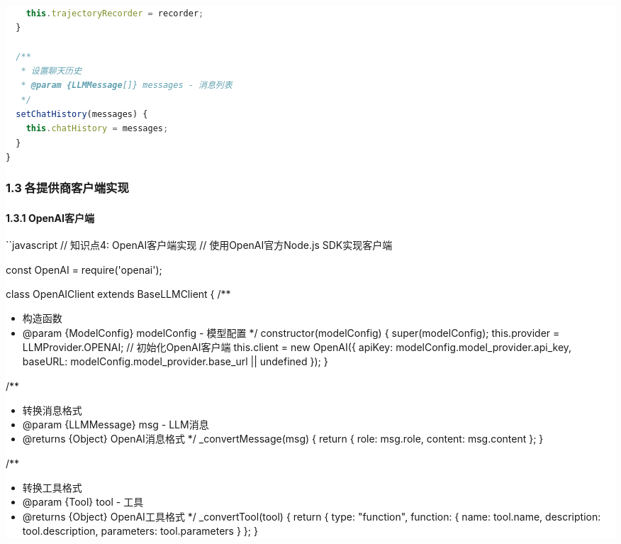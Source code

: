 ```javascript
    this.trajectoryRecorder = recorder;
  }
  
  /**
   * 设置聊天历史
   * @param {LLMMessage[]} messages - 消息列表
   */
  setChatHistory(messages) {
    this.chatHistory = messages;
  }
}
```

### 1.3 各提供商客户端实现

#### 1.3.1 OpenAI客户端

``javascript
// 知识点4: OpenAI客户端实现
// 使用OpenAI官方Node.js SDK实现客户端

const OpenAI = require('openai');

class OpenAIClient extends BaseLLMClient {
  /**
   * 构造函数
   * @param {ModelConfig} modelConfig - 模型配置
   */
  constructor(modelConfig) {
    super(modelConfig);
    this.provider = LLMProvider.OPENAI;
    // 初始化OpenAI客户端
    this.client = new OpenAI({
      apiKey: modelConfig.model_provider.api_key,
      baseURL: modelConfig.model_provider.base_url || undefined
    });
  }
  
  /**
   * 转换消息格式
   * @param {LLMMessage} msg - LLM消息
   * @returns {Object} OpenAI消息格式
   */
  _convertMessage(msg) {
    return {
      role: msg.role,
      content: msg.content
    };
  }
  
  /**
   * 转换工具格式
   * @param {Tool} tool - 工具
   * @returns {Object} OpenAI工具格式
   */
  _convertTool(tool) {
    return {
      type: "function",
      function: {
        name: tool.name,
        description: tool.description,
        parameters: tool.parameters
      }
    };
  }
